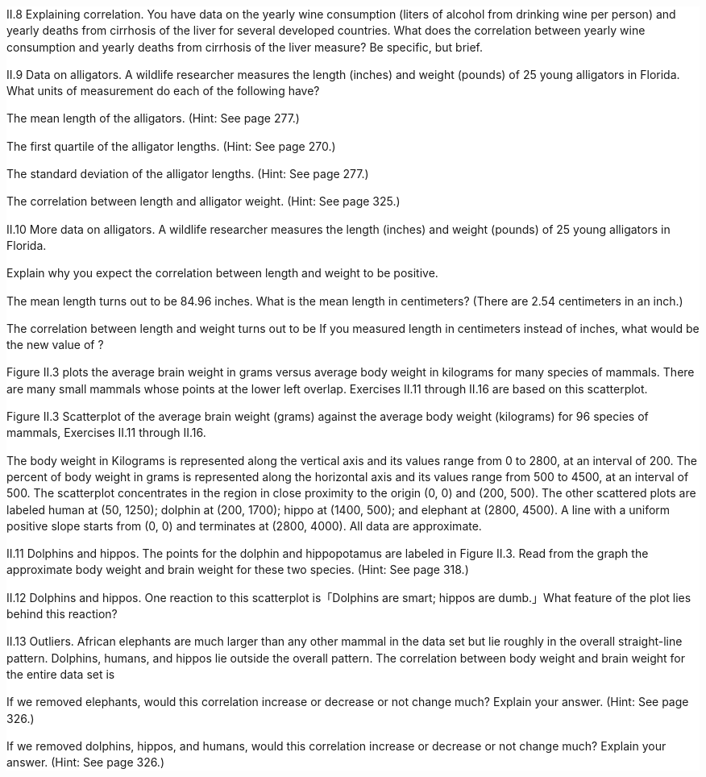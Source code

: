 II.8 Explaining correlation. You have data on the yearly wine consumption (liters of alcohol from drinking wine per person) and yearly deaths from cirrhosis of the liver for several developed countries. What does the correlation between yearly wine consumption and yearly deaths from cirrhosis of the liver measure? Be specific, but brief.

II.9 Data on alligators. A wildlife researcher measures the length (inches) and weight (pounds) of 25 young alligators in Florida. What units of measurement do each of the following have?

The mean length of the alligators. (Hint: See page 277.)

The first quartile of the alligator lengths. (Hint: See page 270.)

The standard deviation of the alligator lengths. (Hint: See page 277.)

The correlation between length and alligator weight. (Hint: See page 325.)

II.10 More data on alligators. A wildlife researcher measures the length (inches) and weight (pounds) of 25 young alligators in Florida.

Explain why you expect the correlation between length and weight to be positive.

The mean length turns out to be 84.96 inches. What is the mean length in centimeters? (There are 2.54 centimeters in an inch.)

The correlation between length and weight turns out to be If you measured length in centimeters instead of inches, what would be the new value of ?

Figure II.3 plots the average brain weight in grams versus average body weight in kilograms for many species of mammals. There are many small mammals whose points at the lower left overlap. Exercises II.11 through II.16 are based on this scatterplot.

Figure II.3 Scatterplot of the average brain weight (grams) against the average body weight (kilograms) for 96 species of mammals, Exercises II.11 through II.16.

The body weight in Kilograms is represented along the vertical axis and its values range from 0 to 2800, at an interval of 200. The percent of body weight in grams is represented along the horizontal axis and its values range from 500 to 4500, at an interval of 500. The scatterplot concentrates in the region in close proximity to the origin (0, 0) and (200, 500). The other scattered plots are labeled human at (50, 1250); dolphin at (200, 1700); hippo at (1400, 500); and elephant at (2800, 4500). A line with a uniform positive slope starts from (0, 0) and terminates at (2800, 4000). All data are approximate.

II.11 Dolphins and hippos. The points for the dolphin and hippopotamus are labeled in Figure II.3. Read from the graph the approximate body weight and brain weight for these two species. (Hint: See page 318.)

II.12 Dolphins and hippos. One reaction to this scatterplot is「Dolphins are smart; hippos are dumb.」What feature of the plot lies behind this reaction?

II.13 Outliers. African elephants are much larger than any other mammal in the data set but lie roughly in the overall straight-line pattern. Dolphins, humans, and hippos lie outside the overall pattern. The correlation between body weight and brain weight for the entire data set is

If we removed elephants, would this correlation increase or decrease or not change much? Explain your answer. (Hint: See page 326.)

If we removed dolphins, hippos, and humans, would this correlation increase or decrease or not change much? Explain your answer. (Hint: See page 326.)
